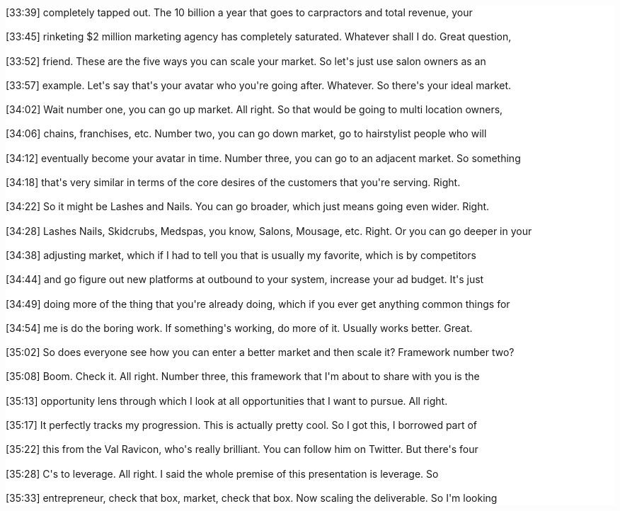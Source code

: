 [33:39] completely tapped out. The 10 billion a year that goes to carpractors and total revenue, your

[33:45] rinketing $2 million marketing agency has completely saturated. Whatever shall I do. Great question,

[33:52] friend. These are the five ways you can scale your market. So let's just use salon owners as an

[33:57] example. Let's say that's your avatar who you're going after. Whatever. So there's your ideal market.

[34:02] Wait number one, you can go up market. All right. So that would be going to multi location owners,

[34:06] chains, franchises, etc. Number two, you can go down market, go to hairstylist people who will

[34:12] eventually become your avatar in time. Number three, you can go to an adjacent market. So something

[34:18] that's very similar in terms of the core desires of the customers that you're serving. Right.

[34:22] So it might be Lashes and Nails. You can go broader, which just means going even wider. Right.

[34:28] Lashes Nails, Skidcrubs, Medspas, you know, Salons, Mousage, etc. Right. Or you can go deeper in your

[34:38] adjusting market, which if I had to tell you that is usually my favorite, which is by competitors

[34:44] and go figure out new platforms at outbound to your system, increase your ad budget. It's just

[34:49] doing more of the thing that you're already doing, which if you ever get anything common things for

[34:54] me is do the boring work. If something's working, do more of it. Usually works better. Great.

[35:02] So does everyone see how you can enter a better market and then scale it? Framework number two?

[35:08] Boom. Check it. All right. Number three, this framework that I'm about to share with you is the

[35:13] opportunity lens through which I look at all opportunities that I want to pursue. All right.

[35:17] It perfectly tracks my progression. This is actually pretty cool. So I got this, I borrowed part of

[35:22] this from the Val Ravicon, who's really brilliant. You can follow him on Twitter. But there's four

[35:28] C's to leverage. All right. I said the whole premise of this presentation is leverage. So

[35:33] entrepreneur, check that box, market, check that box. Now scaling the deliverable. So I'm looking
